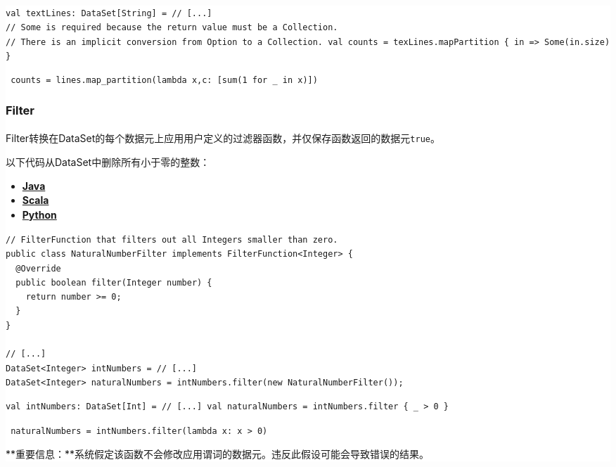 



```
val textLines: DataSet[String] = // [...]
// Some is required because the return value must be a Collection.
// There is an implicit conversion from Option to a Collection. val counts = texLines.mapPartition { in => Some(in.size) }
```





```
 counts = lines.map_partition(lambda x,c: [sum(1 for _ in x)])
```



### Filter

Filter转换在DataSet的每个数据元上应用用户定义的过滤器函数，并仅保存函数返回的数据元`true`。

以下代码从DataSet中删除所有小于零的整数：

*   [**Java**](#tab_java_3)
*   [**Scala**](#tab_scala_3)
*   [**Python**](#tab_python_3)



```
// FilterFunction that filters out all Integers smaller than zero.
public class NaturalNumberFilter implements FilterFunction<Integer> {
  @Override
  public boolean filter(Integer number) {
    return number >= 0;
  }
}

// [...]
DataSet<Integer> intNumbers = // [...]
DataSet<Integer> naturalNumbers = intNumbers.filter(new NaturalNumberFilter());
```





```
val intNumbers: DataSet[Int] = // [...] val naturalNumbers = intNumbers.filter { _ > 0 }
```





```
 naturalNumbers = intNumbers.filter(lambda x: x > 0)
```



**重要信息：**系统假定该函数不会修改应用谓词的数据元。违反此假设可能会导致错误的结果。
